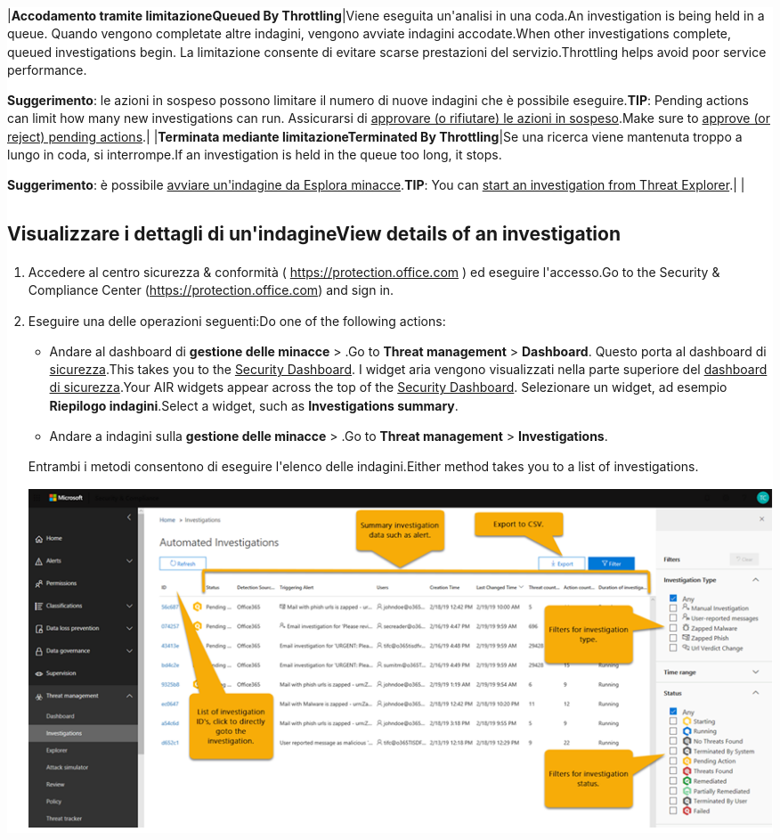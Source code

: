 |<span data-ttu-id="96c6d-156">**Accodamento tramite limitazione**</span><span class="sxs-lookup"><span data-stu-id="96c6d-156">**Queued By Throttling**</span></span>|<span data-ttu-id="96c6d-157">Viene eseguita un'analisi in una coda.</span><span class="sxs-lookup"><span data-stu-id="96c6d-157">An investigation is being held in a queue.</span></span> <span data-ttu-id="96c6d-158">Quando vengono completate altre indagini, vengono avviate indagini accodate.</span><span class="sxs-lookup"><span data-stu-id="96c6d-158">When other investigations complete, queued investigations begin.</span></span> <span data-ttu-id="96c6d-159">La limitazione consente di evitare scarse prestazioni del servizio.</span><span class="sxs-lookup"><span data-stu-id="96c6d-159">Throttling helps avoid poor service performance.</span></span>  <p> <span data-ttu-id="96c6d-160">**Suggerimento**: le azioni in sospeso possono limitare il numero di nuove indagini che è possibile eseguire.</span><span class="sxs-lookup"><span data-stu-id="96c6d-160">**TIP**: Pending actions can limit how many new investigations can run.</span></span> <span data-ttu-id="96c6d-161">Assicurarsi di [approvare (o rifiutare) le azioni in sospeso](air-review-approve-pending-completed-actions.md#approve-or-reject-pending-actions).</span><span class="sxs-lookup"><span data-stu-id="96c6d-161">Make sure to [approve (or reject) pending actions](air-review-approve-pending-completed-actions.md#approve-or-reject-pending-actions).</span></span>|
|<span data-ttu-id="96c6d-162">**Terminata mediante limitazione**</span><span class="sxs-lookup"><span data-stu-id="96c6d-162">**Terminated By Throttling**</span></span>|<span data-ttu-id="96c6d-163">Se una ricerca viene mantenuta troppo a lungo in coda, si interrompe.</span><span class="sxs-lookup"><span data-stu-id="96c6d-163">If an investigation is held in the queue too long, it stops.</span></span> <p> <span data-ttu-id="96c6d-164">**Suggerimento**: è possibile [avviare un'indagine da Esplora minacce](automated-investigation-response-office.md#example-a-security-administrator-triggers-an-investigation-from-threat-explorer).</span><span class="sxs-lookup"><span data-stu-id="96c6d-164">**TIP**: You can [start an investigation from Threat Explorer](automated-investigation-response-office.md#example-a-security-administrator-triggers-an-investigation-from-threat-explorer).</span></span>|
|

## <a name="view-details-of-an-investigation"></a><span data-ttu-id="96c6d-165">Visualizzare i dettagli di un'indagine</span><span class="sxs-lookup"><span data-stu-id="96c6d-165">View details of an investigation</span></span>

1. <span data-ttu-id="96c6d-166">Accedere al centro sicurezza & conformità ( <https://protection.office.com> ) ed eseguire l'accesso.</span><span class="sxs-lookup"><span data-stu-id="96c6d-166">Go to the Security & Compliance Center (<https://protection.office.com>) and sign in.</span></span>

2. <span data-ttu-id="96c6d-167">Eseguire una delle operazioni seguenti:</span><span class="sxs-lookup"><span data-stu-id="96c6d-167">Do one of the following actions:</span></span>

    - <span data-ttu-id="96c6d-168">Andare al dashboard di **gestione delle minacce** \> .</span><span class="sxs-lookup"><span data-stu-id="96c6d-168">Go to **Threat management** \> **Dashboard**.</span></span> <span data-ttu-id="96c6d-169">Questo porta al dashboard di [sicurezza](security-dashboard.md).</span><span class="sxs-lookup"><span data-stu-id="96c6d-169">This takes you to the [Security Dashboard](security-dashboard.md).</span></span> <span data-ttu-id="96c6d-170">I widget aria vengono visualizzati nella parte superiore del [dashboard di sicurezza](security-dashboard.md).</span><span class="sxs-lookup"><span data-stu-id="96c6d-170">Your AIR widgets appear across the top of the [Security Dashboard](security-dashboard.md).</span></span> <span data-ttu-id="96c6d-171">Selezionare un widget, ad esempio **Riepilogo indagini**.</span><span class="sxs-lookup"><span data-stu-id="96c6d-171">Select a widget, such as **Investigations summary**.</span></span>

    - <span data-ttu-id="96c6d-172">Andare a indagini sulla **gestione delle minacce** \> .</span><span class="sxs-lookup"><span data-stu-id="96c6d-172">Go to **Threat management** \> **Investigations**.</span></span>

    <span data-ttu-id="96c6d-173">Entrambi i metodi consentono di eseguire l'elenco delle indagini.</span><span class="sxs-lookup"><span data-stu-id="96c6d-173">Either method takes you to a list of investigations.</span></span>

    ![Pagina di ricerca principale per AIR](../../media/air-maininvestigationpage.png)
